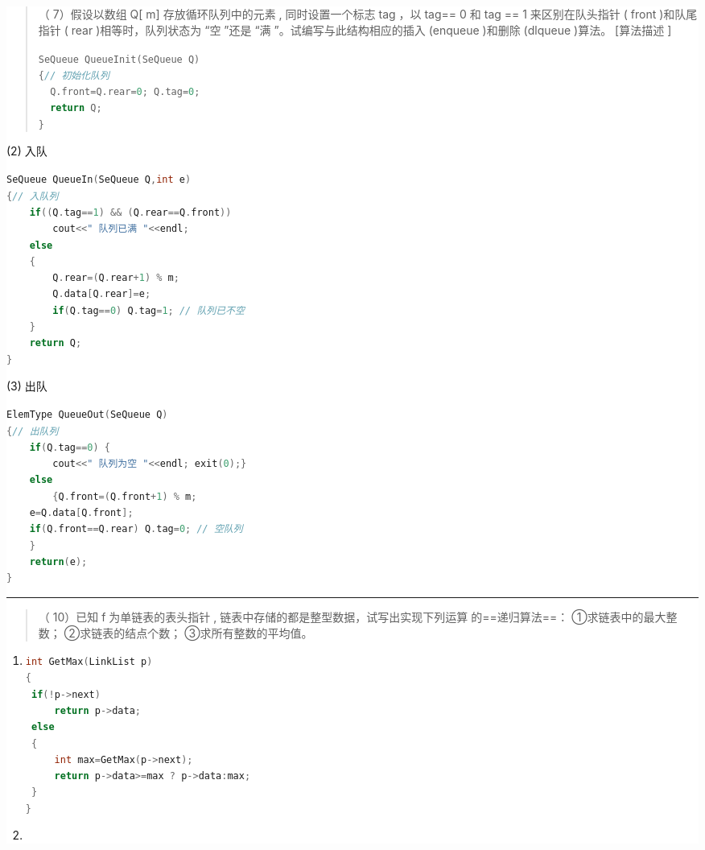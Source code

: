 > （ 7）假设以数组 Q[ m] 存放循环队列中的元素 , 同时设置一个标志 tag ，以 tag== 0 和 tag == 1 来区别在队头指针 ( front )和队尾指针 ( rear )相等时，队列状态为 “空 ”还是 “满 ”。试编写与此结构相应的插入 (enqueue )和删除 (dlqueue )算法。
> [算法描述 ]
>
> ```c++
> SeQueue QueueInit(SeQueue Q) 
> {// 初始化队列
> 	Q.front=Q.rear=0; Q.tag=0; 
> 	return Q; 
> } 
> ```

(2) 入队

```c++
SeQueue QueueIn(SeQueue Q,int e) 
{// 入队列
	if((Q.tag==1) && (Q.rear==Q.front)) 
		cout<<" 队列已满 "<<endl; 
	else 
	{
		Q.rear=(Q.rear+1) % m; 
		Q.data[Q.rear]=e; 
		if(Q.tag==0) Q.tag=1; // 队列已不空
	} 
	return Q; 
} 
```

(3) 出队

```c++
ElemType QueueOut(SeQueue Q) 
{// 出队列
	if(Q.tag==0) { 
		cout<<" 队列为空 "<<endl; exit(0);} 
	else 
		{Q.front=(Q.front+1) % m; 
	e=Q.data[Q.front]; 
	if(Q.front==Q.rear) Q.tag=0; // 空队列
	} 
	return(e); 
} 
```

---

> （ 10）已知 f 为单链表的表头指针 , 链表中存储的都是整型数据，试写出实现下列运算
> 的==递归算法==：
> ①求链表中的最大整数；
> ②求链表的结点个数；
> ③求所有整数的平均值。

1. ```c++
   int GetMax(LinkList p) 
   { 
   	if(!p->next) 
   		return p->data; 
   	else 
   	{ 
   		int max=GetMax(p->next); 
   		return p->data>=max ? p->data:max; 
   	} 
   } 
   ```

2. ```c++
   ```
